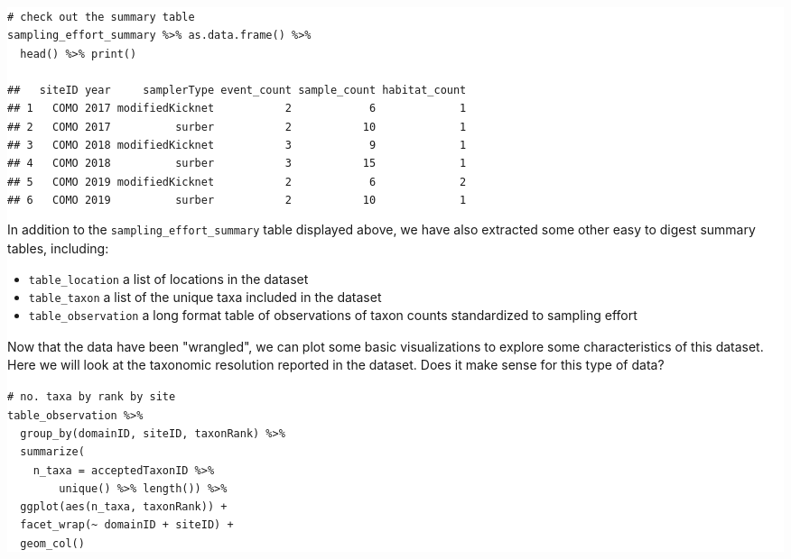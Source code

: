     # check out the summary table
    sampling_effort_summary %>% as.data.frame() %>% 
      head() %>% print()

    ##   siteID year     samplerType event_count sample_count habitat_count
    ## 1   COMO 2017 modifiedKicknet           2            6             1
    ## 2   COMO 2017          surber           2           10             1
    ## 3   COMO 2018 modifiedKicknet           3            9             1
    ## 4   COMO 2018          surber           3           15             1
    ## 5   COMO 2019 modifiedKicknet           2            6             2
    ## 6   COMO 2019          surber           2           10             1

In addition to the `sampling_effort_summary` table displayed above, we have also extracted some other easy to digest summary tables, including:  

 * `table_location` a list of locations in the dataset
 * `table_taxon` a list of the unique taxa included in the dataset
 * `table_observation` a long format table of observations of taxon counts standardized to sampling effort

Now that the data have been "wrangled", we can plot some basic visualizations to explore some characteristics of this dataset. Here we will look at the taxonomic resolution reported in the dataset. Does it make sense for this type of data?


    # no. taxa by rank by site
    table_observation %>% 
      group_by(domainID, siteID, taxonRank) %>%
      summarize(
        n_taxa = acceptedTaxonID %>% 
            unique() %>% length()) %>%
      ggplot(aes(n_taxa, taxonRank)) +
      facet_wrap(~ domainID + siteID) +
      geom_col()
